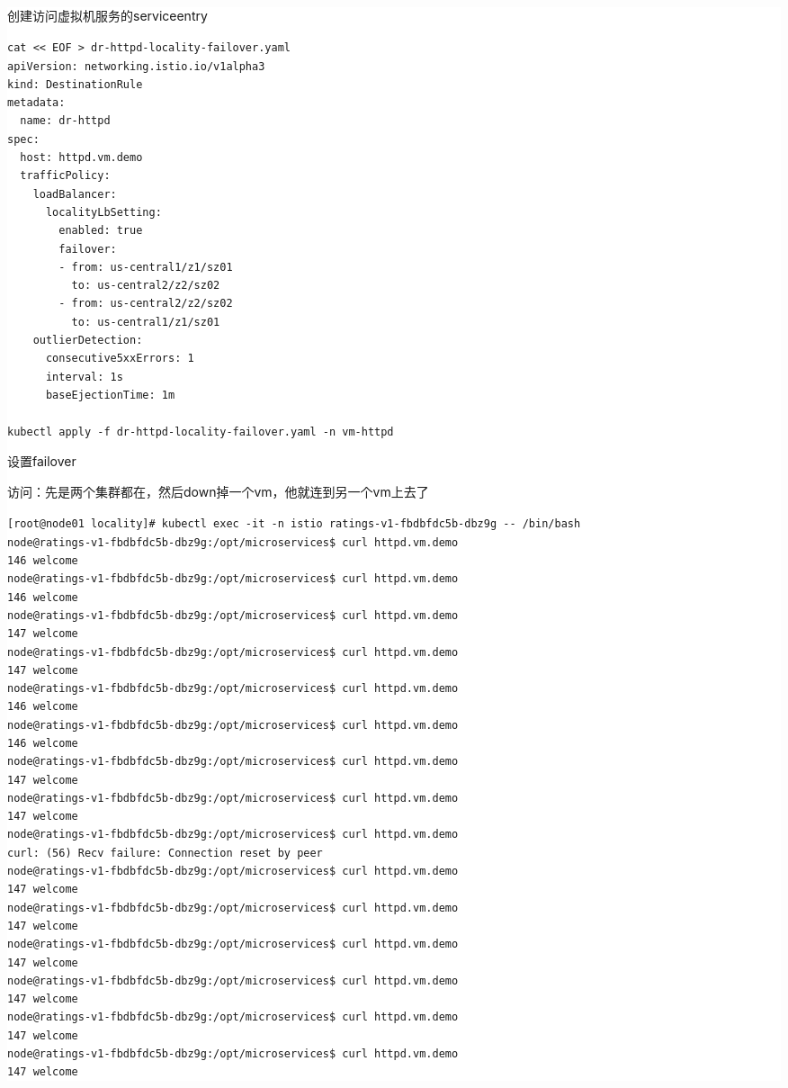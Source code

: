 创建访问虚拟机服务的serviceentry



```
cat << EOF > dr-httpd-locality-failover.yaml 
apiVersion: networking.istio.io/v1alpha3
kind: DestinationRule
metadata:
  name: dr-httpd
spec:
  host: httpd.vm.demo
  trafficPolicy:
    loadBalancer:
      localityLbSetting:
        enabled: true
        failover:
        - from: us-central1/z1/sz01
          to: us-central2/z2/sz02
        - from: us-central2/z2/sz02
          to: us-central1/z1/sz01
    outlierDetection:
      consecutive5xxErrors: 1
      interval: 1s
      baseEjectionTime: 1m
      
kubectl apply -f dr-httpd-locality-failover.yaml -n vm-httpd
```

设置failover

访问：先是两个集群都在，然后down掉一个vm，他就连到另一个vm上去了

```
[root@node01 locality]# kubectl exec -it -n istio ratings-v1-fbdbfdc5b-dbz9g -- /bin/bash
node@ratings-v1-fbdbfdc5b-dbz9g:/opt/microservices$ curl httpd.vm.demo
146 welcome
node@ratings-v1-fbdbfdc5b-dbz9g:/opt/microservices$ curl httpd.vm.demo
146 welcome
node@ratings-v1-fbdbfdc5b-dbz9g:/opt/microservices$ curl httpd.vm.demo
147 welcome
node@ratings-v1-fbdbfdc5b-dbz9g:/opt/microservices$ curl httpd.vm.demo
147 welcome
node@ratings-v1-fbdbfdc5b-dbz9g:/opt/microservices$ curl httpd.vm.demo
146 welcome
node@ratings-v1-fbdbfdc5b-dbz9g:/opt/microservices$ curl httpd.vm.demo
146 welcome
node@ratings-v1-fbdbfdc5b-dbz9g:/opt/microservices$ curl httpd.vm.demo
147 welcome
node@ratings-v1-fbdbfdc5b-dbz9g:/opt/microservices$ curl httpd.vm.demo
147 welcome
node@ratings-v1-fbdbfdc5b-dbz9g:/opt/microservices$ curl httpd.vm.demo
curl: (56) Recv failure: Connection reset by peer
node@ratings-v1-fbdbfdc5b-dbz9g:/opt/microservices$ curl httpd.vm.demo
147 welcome
node@ratings-v1-fbdbfdc5b-dbz9g:/opt/microservices$ curl httpd.vm.demo
147 welcome
node@ratings-v1-fbdbfdc5b-dbz9g:/opt/microservices$ curl httpd.vm.demo
147 welcome
node@ratings-v1-fbdbfdc5b-dbz9g:/opt/microservices$ curl httpd.vm.demo
147 welcome
node@ratings-v1-fbdbfdc5b-dbz9g:/opt/microservices$ curl httpd.vm.demo
147 welcome
node@ratings-v1-fbdbfdc5b-dbz9g:/opt/microservices$ curl httpd.vm.demo
147 welcome
```
